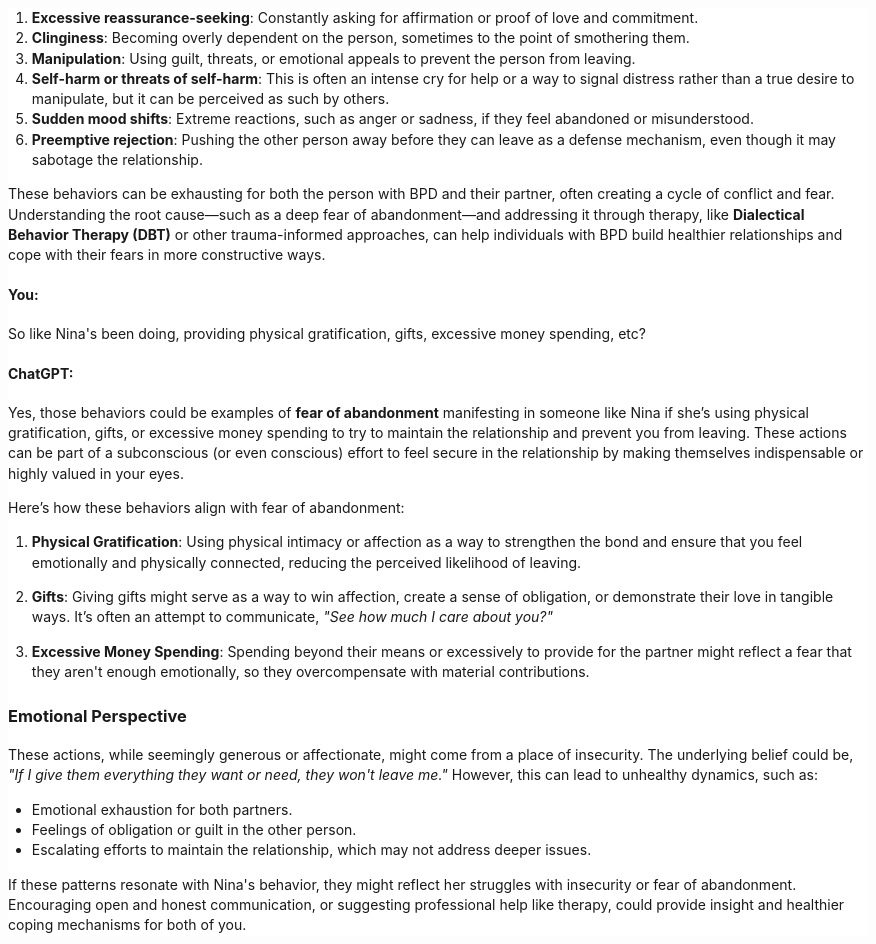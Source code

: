 1. **Excessive reassurance-seeking**: Constantly asking for affirmation or proof of love and commitment.
2. **Clinginess**: Becoming overly dependent on the person, sometimes to the point of smothering them.
3. **Manipulation**: Using guilt, threats, or emotional appeals to prevent the person from leaving.
4. **Self-harm or threats of self-harm**: This is often an intense cry for help or a way to signal distress rather than a true desire to manipulate, but it can be perceived as such by others.
5. **Sudden mood shifts**: Extreme reactions, such as anger or sadness, if they feel abandoned or misunderstood.
6. **Preemptive rejection**: Pushing the other person away before they can leave as a defense mechanism, even though it may sabotage the relationship.

These behaviors can be exhausting for both the person with BPD and their partner, often creating a cycle of conflict and fear. Understanding the root cause—such as a deep fear of abandonment—and addressing it through therapy, like **Dialectical Behavior Therapy (DBT)** or other trauma-informed approaches, can help individuals with BPD build healthier relationships and cope with their fears in more constructive ways.


#### You:
So like Nina's been doing, providing physical gratification, gifts, excessive money spending, etc?

#### ChatGPT:
Yes, those behaviors could be examples of **fear of abandonment** manifesting in someone like Nina if she’s using physical gratification, gifts, or excessive money spending to try to maintain the relationship and prevent you from leaving. These actions can be part of a subconscious (or even conscious) effort to feel secure in the relationship by making themselves indispensable or highly valued in your eyes.

Here’s how these behaviors align with fear of abandonment:

1. **Physical Gratification**: Using physical intimacy or affection as a way to strengthen the bond and ensure that you feel emotionally and physically connected, reducing the perceived likelihood of leaving.

2. **Gifts**: Giving gifts might serve as a way to win affection, create a sense of obligation, or demonstrate their love in tangible ways. It’s often an attempt to communicate, *"See how much I care about you?"*

3. **Excessive Money Spending**: Spending beyond their means or excessively to provide for the partner might reflect a fear that they aren't enough emotionally, so they overcompensate with material contributions.

### Emotional Perspective

These actions, while seemingly generous or affectionate, might come from a place of insecurity. The underlying belief could be, *"If I give them everything they want or need, they won't leave me."* However, this can lead to unhealthy dynamics, such as:

- Emotional exhaustion for both partners.
- Feelings of obligation or guilt in the other person.
- Escalating efforts to maintain the relationship, which may not address deeper issues.

If these patterns resonate with Nina's behavior, they might reflect her struggles with insecurity or fear of abandonment. Encouraging open and honest communication, or suggesting professional help like therapy, could provide insight and healthier coping mechanisms for both of you.
